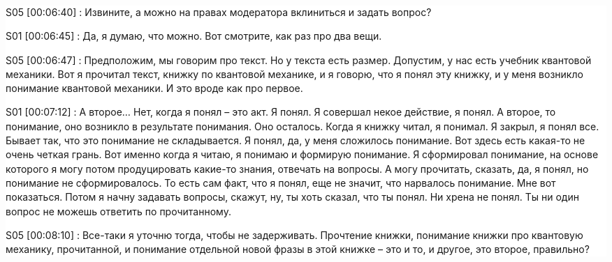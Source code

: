 S05 [00:06:40]  : Извините, а можно на правах модератора вклиниться и задать вопрос? 

S01 [00:06:45]  : Да, я думаю, что можно. Вот смотрите, как раз про два вещи. 

S05 [00:06:47]  : Предположим, мы говорим про текст. Но у текста есть размер. Допустим, у нас есть учебник квантовой механики. Вот я прочитал текст, книжку по квантовой механике, и я говорю, что я понял эту книжку, и у меня возникло понимание квантовой механики. И это вроде как про первое. 

S01 [00:07:12]  : А второе… Нет, когда я понял – это акт. Я понял. Я совершал некое действие, я понял. А второе, то понимание, оно возникло в результате понимания. Оно осталось. Когда я книжку читал, я понимал. Я закрыл, я понял все. Бывает так, что это понимание не складывается. Я понял, да, у меня сложилось понимание. Вот здесь есть какая-то не очень четкая грань. Вот именно когда я читаю, я понимаю и формирую понимание. Я сформировал понимание, на основе которого я могу потом продуцировать какие-то знания, отвечать на вопросы. А могу прочитать, сказать, да, я понял, но понимание не сформировалось. То есть сам факт, что я понял, еще не значит, что нарвалось понимание. Мне вот показаться. Потом я начну задавать вопросы, скажут, ну, ты хоть сказал, что ты понял. Ни хрена не понял. Ты ни один вопрос не можешь ответить по прочитанному. 

S05 [00:08:10]  : Все-таки я уточню тогда, чтобы не задерживать. Прочтение книжки, понимание книжки про квантовую механику, прочитанной, и понимание отдельной новой фразы в этой книжке – это и то, и другое, это второе, правильно? 
